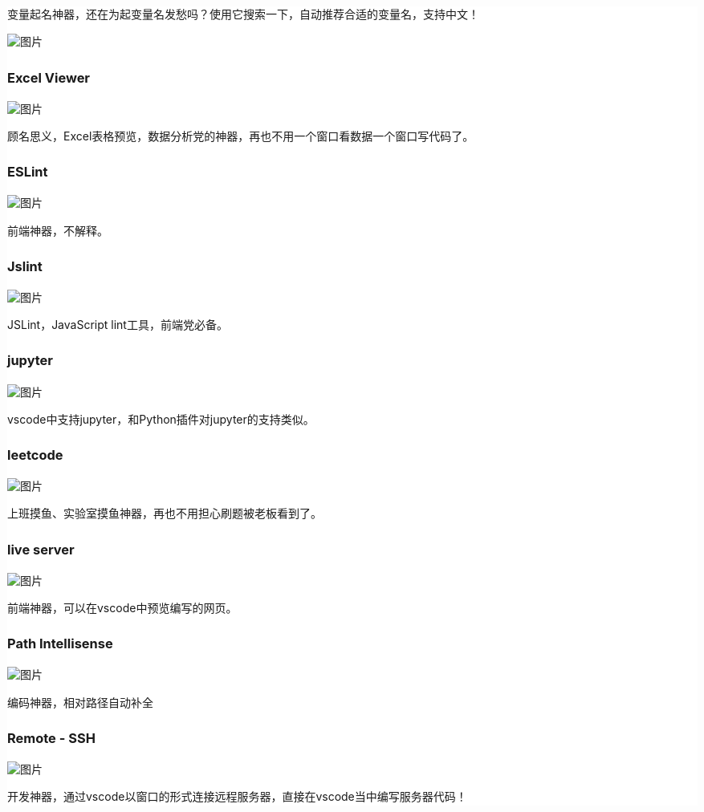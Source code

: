 变量起名神器，还在为起变量名发愁吗？使用它搜索一下，自动推荐合适的变量名，支持中文！

![图片](https://mmbiz.qpic.cn/mmbiz_jpg/6nNCNSoRubxGpmJ6hyGvI8qQKBS6DP9OaMa5AvvOHC9fWLCxqOtKE20G9DJvMibPeiacXAicdMyicTs4q76ibaJalFQ/640?wx_fmt=jpeg&tp=webp&wxfrom=5&wx_lazy=1&wx_co=1)

### Excel Viewer

![图片](https://mmbiz.qpic.cn/mmbiz_jpg/6nNCNSoRubxGpmJ6hyGvI8qQKBS6DP9O3UEibjZaRFCmEnRdcH3KpgSM4KyJjFzry1JQQ6DYLO7IEL7FibALG6JA/640?wx_fmt=jpeg&tp=webp&wxfrom=5&wx_lazy=1&wx_co=1)

顾名思义，Excel表格预览，数据分析党的神器，再也不用一个窗口看数据一个窗口写代码了。

### ESLint

![图片](https://mmbiz.qpic.cn/mmbiz_jpg/6nNCNSoRubxGpmJ6hyGvI8qQKBS6DP9ODr7mUQzv10kwn5vKqE0RUxrsnibTu8HmLZMwUVaDk4sjyqrZYwKMCWg/640?wx_fmt=jpeg&tp=webp&wxfrom=5&wx_lazy=1&wx_co=1)

前端神器，不解释。

### Jslint

![图片](https://mmbiz.qpic.cn/mmbiz_jpg/6nNCNSoRubxGpmJ6hyGvI8qQKBS6DP9Oj9zQrLr5XsANJxsPW00TmFrF9CXeOwAr40nibSNalqKSA21RyVB8Egg/640?wx_fmt=jpeg&tp=webp&wxfrom=5&wx_lazy=1&wx_co=1)

JSLint，JavaScript lint工具，前端党必备。

### jupyter

![图片](https://mmbiz.qpic.cn/mmbiz_jpg/6nNCNSoRubxGpmJ6hyGvI8qQKBS6DP9OMvreCuu0uC1icib4WF66tTUxFHATvIvHwhPS4REjnV1aM97WcZUYUo2w/640?wx_fmt=jpeg&tp=webp&wxfrom=5&wx_lazy=1&wx_co=1)

vscode中支持jupyter，和Python插件对jupyter的支持类似。

### leetcode

![图片](https://mmbiz.qpic.cn/mmbiz_jpg/6nNCNSoRubxGpmJ6hyGvI8qQKBS6DP9OuwgfZH5Rdh99ONaibhW9aqCtBxf1JL3qWKOU7Apyy1kORmMq7Rb7jZg/640?wx_fmt=jpeg&tp=webp&wxfrom=5&wx_lazy=1&wx_co=1)

上班摸鱼、实验室摸鱼神器，再也不用担心刷题被老板看到了。

### live server

![图片](https://mmbiz.qpic.cn/mmbiz_jpg/6nNCNSoRubxGpmJ6hyGvI8qQKBS6DP9OGJLhEK7QpUIBu7TDPUOXicAqBDicQAiavvuM8OPyaTBXQ93wNoDYbHKKg/640?wx_fmt=jpeg&tp=webp&wxfrom=5&wx_lazy=1&wx_co=1)

前端神器，可以在vscode中预览编写的网页。

### Path Intellisense

![图片](https://mmbiz.qpic.cn/mmbiz_jpg/6nNCNSoRubxGpmJ6hyGvI8qQKBS6DP9OziagCknJK4XYeDzaWiacXpfFplaBk4lFTyfEQOQVL6FYoRre1jicFtmxw/640?wx_fmt=jpeg&tp=webp&wxfrom=5&wx_lazy=1&wx_co=1)

编码神器，相对路径自动补全

### Remote - SSH

![图片](https://mmbiz.qpic.cn/mmbiz_jpg/6nNCNSoRubxGpmJ6hyGvI8qQKBS6DP9OFhSTD90xIqlhzGUicVaTLIloYUSX18S5hQRIxZ8kXJscUVcCjfcQEVw/640?wx_fmt=jpeg&tp=webp&wxfrom=5&wx_lazy=1&wx_co=1)

开发神器，通过vscode以窗口的形式连接远程服务器，直接在vscode当中编写服务器代码！
